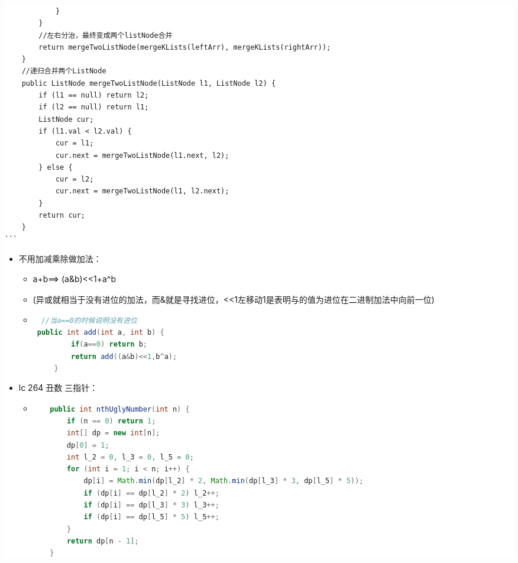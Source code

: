                 }
            }
          	//左右分治，最终变成两个listNode合并
            return mergeTwoListNode(mergeKLists(leftArr), mergeKLists(rightArr));
        }
      	//递归合并两个ListNode
        public ListNode mergeTwoListNode(ListNode l1, ListNode l2) {
            if (l1 == null) return l2;
            if (l2 == null) return l1;
            ListNode cur;
            if (l1.val < l2.val) {
                cur = l1;
                cur.next = mergeTwoListNode(l1.next, l2);
            } else {
                cur = l2;
                cur.next = mergeTwoListNode(l1, l2.next);
            }
            return cur;
        }
    ```

  + 不用加减乘除做加法：
  
     + a+b==> (a&b)<<1+a^b
     
     + (异或就相当于没有进位的加法，而&就是寻找进位，<<1左移动1是表明与的值为进位在二进制加法中向前一位)
     
     + ```java
         //当a==0的时候说明没有进位
        public int add(int a, int b) {
            	if(a==0) return b;
            	return add((a&b)<<1,b^a);
            }
        ```

+ lc 264 丑数 三指针：

  + ```java
        public int nthUglyNumber(int n) {
            if (n == 0) return 1;
            int[] dp = new int[n];
            dp[0] = 1;
            int l_2 = 0, l_3 = 0, l_5 = 0;
            for (int i = 1; i < n; i++) {
                dp[i] = Math.min(dp[l_2] * 2, Math.min(dp[l_3] * 3, dp[l_5] * 5));
                if (dp[i] == dp[l_2] * 2) l_2++;
                if (dp[i] == dp[l_3] * 3) l_3++;
                if (dp[i] == dp[l_5] * 5) l_5++;
            }
            return dp[n - 1];
        }
    ```

    
